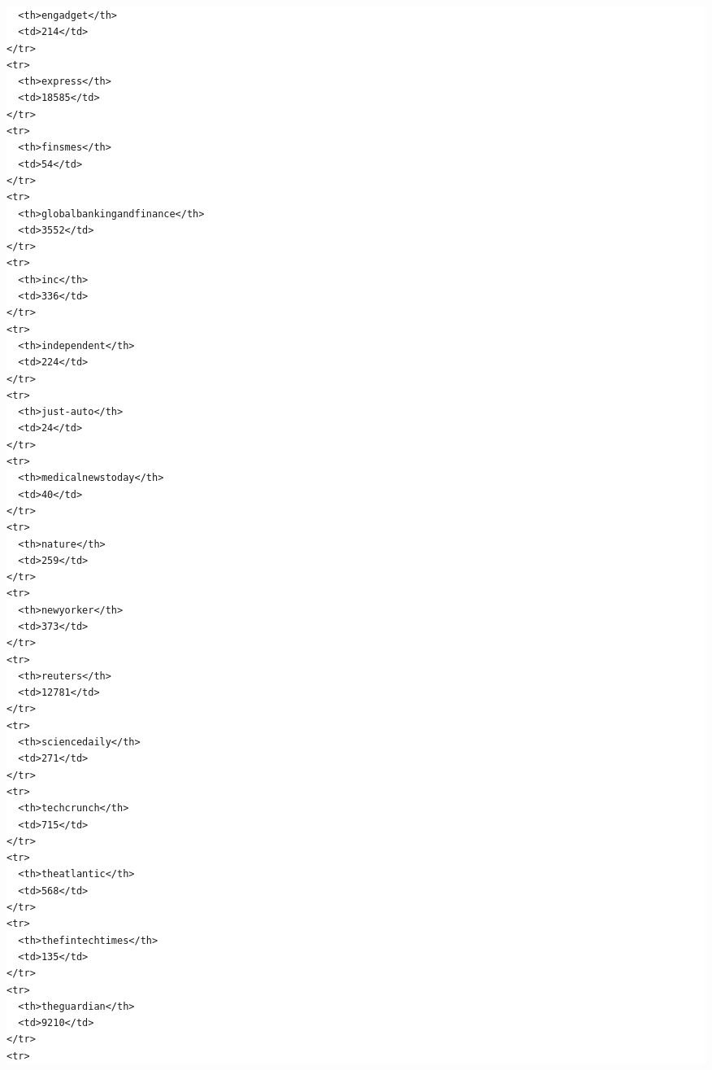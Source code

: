       <th>engadget</th>
      <td>214</td>
    </tr>
    <tr>
      <th>express</th>
      <td>18585</td>
    </tr>
    <tr>
      <th>finsmes</th>
      <td>54</td>
    </tr>
    <tr>
      <th>globalbankingandfinance</th>
      <td>3552</td>
    </tr>
    <tr>
      <th>inc</th>
      <td>336</td>
    </tr>
    <tr>
      <th>independent</th>
      <td>224</td>
    </tr>
    <tr>
      <th>just-auto</th>
      <td>24</td>
    </tr>
    <tr>
      <th>medicalnewstoday</th>
      <td>40</td>
    </tr>
    <tr>
      <th>nature</th>
      <td>259</td>
    </tr>
    <tr>
      <th>newyorker</th>
      <td>373</td>
    </tr>
    <tr>
      <th>reuters</th>
      <td>12781</td>
    </tr>
    <tr>
      <th>sciencedaily</th>
      <td>271</td>
    </tr>
    <tr>
      <th>techcrunch</th>
      <td>715</td>
    </tr>
    <tr>
      <th>theatlantic</th>
      <td>568</td>
    </tr>
    <tr>
      <th>thefintechtimes</th>
      <td>135</td>
    </tr>
    <tr>
      <th>theguardian</th>
      <td>9210</td>
    </tr>
    <tr>